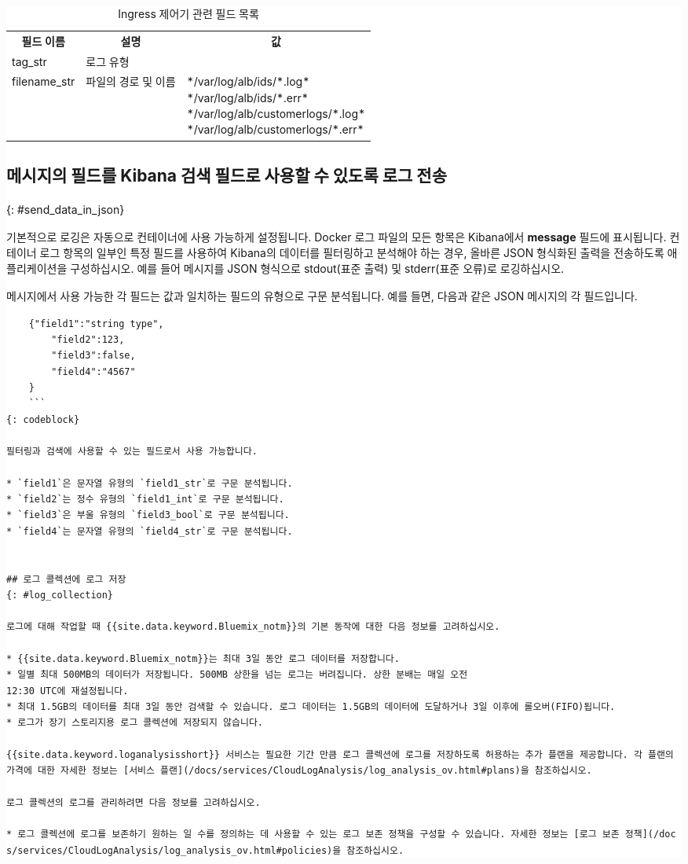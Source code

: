 <table>
  <caption>Ingress 제어기 관련 필드 목록</caption>
  <tr>
    <th>필드 이름</th>
	<th>설명</th>
	<th>값</th>
  </tr>
 <tr>
    <td>tag_str </td>
	<td>로그 유형</td>
	<td></td>
  </tr>
  <tr>
    <td>filename_str</td>
	<td>파일의 경로 및 이름</td>
	<td>*/var/log/alb/ids/*.log* </br>*/var/log/alb/ids/*.err* </br>*/var/log/alb/customerlogs/*.log* </br>*/var/log/alb/customerlogs/*.err*</td>
  </tr>
</table>


## 메시지의 필드를 Kibana 검색 필드로 사용할 수 있도록 로그 전송
{: #send_data_in_json}

기본적으로 로깅은 자동으로 컨테이너에 사용 가능하게 설정됩니다. Docker 로그 파일의 모든 항목은 Kibana에서 **message** 필드에 표시됩니다. 컨테이너 로그 항목의 일부인 특정 필드를 사용하여 Kibana의 데이터를 필터링하고 분석해야 하는 경우, 올바른 JSON 형식화된 출력을 전송하도록 애플리케이션을 구성하십시오. 예를 들어 메시지를 JSON 형식으로 stdout(표준 출력) 및 stderr(표준 오류)로 로깅하십시오. 

메시지에서 사용 가능한 각 필드는 값과 일치하는 필드의 유형으로 구문 분석됩니다. 예를 들면, 다음과 같은 JSON 메시지의 각 필드입니다. 
    
```
    {"field1":"string type",
        "field2":123,
        "field3":false,
        "field4":"4567"
    }
    ```
{: codeblock}
    
필터링과 검색에 사용할 수 있는 필드로서 사용 가능합니다. 
    
* `field1`은 문자열 유형의 `field1_str`로 구문 분석됩니다.
* `field2`는 정수 유형의 `field1_int`로 구문 분석됩니다.
* `field3`은 부울 유형의 `field3_bool`로 구문 분석됩니다.
* `field4`는 문자열 유형의 `field4_str`로 구문 분석됩니다.
    

## 로그 콜렉션에 로그 저장
{: #log_collection}

로그에 대해 작업할 때 {{site.data.keyword.Bluemix_notm}}의 기본 동작에 대한 다음 정보를 고려하십시오.

* {{site.data.keyword.Bluemix_notm}}는 최대 3일 동안 로그 데이터를 저장합니다.
* 일별 최대 500MB의 데이터가 저장됩니다. 500MB 상한을 넘는 로그는 버려집니다. 상한 분배는 매일 오전
12:30 UTC에 재설정됩니다.
* 최대 1.5GB의 데이터를 최대 3일 동안 검색할 수 있습니다. 로그 데이터는 1.5GB의 데이터에 도달하거나 3일 이후에 롤오버(FIFO)됩니다.
* 로그가 장기 스토리지용 로그 콜렉션에 저장되지 않습니다.

{{site.data.keyword.loganalysisshort}} 서비스는 필요한 기간 만큼 로그 콜렉션에 로그를 저장하도록 허용하는 추가 플랜을 제공합니다. 각 플랜의 가격에 대한 자세한 정보는 [서비스 플랜](/docs/services/CloudLogAnalysis/log_analysis_ov.html#plans)을 참조하십시오. 

로그 콜렉션의 로그를 관리하려면 다음 정보를 고려하십시오.

* 로그 콜렉션에 로그를 보존하기 원하는 일 수를 정의하는 데 사용할 수 있는 로그 보존 정책을 구성할 수 있습니다. 자세한 정보는 [로그 보존 정책](/docs/services/CloudLogAnalysis/log_analysis_ov.html#policies)을 참조하십시오.
```